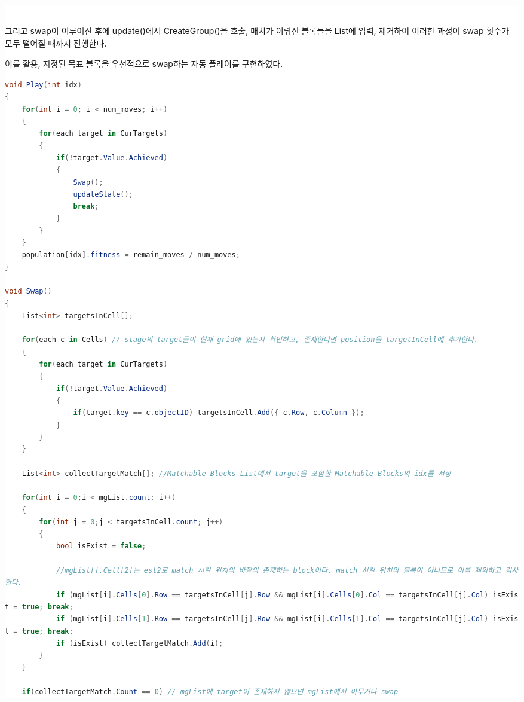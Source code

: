 

<center><img src="https://github.com/limbsoo/limbsoo.github.io/assets/96706760/106d6ef6-6aa9-4a98-a480-24e0456544a3" alt width=700>
<em></em>
</center>


그리고 swap이 이루어진 후에 update()에서 CreateGroup()을 호출, 매치가 이뤄진 블록들을 List에 입력, 제거하여 이러한 과정이 swap 횟수가 모두 떨어질 때까지 진행한다.


이를 활용, 지정된 목표 블록을 우선적으로 swap하는 자동 플레이를 구현하였다.

```c#
void Play(int idx)
{
	for(int i = 0; i < num_moves; i++)
	{
		for(each target in CurTargets)
		{
			if(!target.Value.Achieved)
			{
				Swap();
				updateState();
				break;
			}
		}
	}
	population[idx].fitness = remain_moves / num_moves;
}

void Swap()
{
	List<int> targetsInCell[]; 
	
	for(each c in Cells) // stage의 target들이 현재 grid에 있는지 확인하고, 존재한다면 position을 targetInCell에 추가한다. 
	{
		for(each target in CurTargets)
		{
			if(!target.Value.Achieved)
			{
				if(target.key == c.objectID) targetsInCell.Add({ c.Row, c.Column });
			}
		}
	}
	
	List<int> collectTargetMatch[]; //Matchable Blocks List에서 target을 포함한 Matchable Blocks의 idx를 저장 

	for(int i = 0;i < mgList.count; i++) 
	{
		for(int j = 0;j < targetsInCell.count; j++) 
		{
			bool isExist = false;
			
			//mgList[].Cell[2]는 est2로 match 시킬 위치의 바깥의 존재하는 block이다. match 시킬 위치의 블록이 아니므로 이를 제외하고 검사한다. 
			if (mgList[i].Cells[0].Row == targetsInCell[j].Row && mgList[i].Cells[0].Col == targetsInCell[j].Col) isExist = true; break;
			if (mgList[i].Cells[1].Row == targetsInCell[j].Row && mgList[i].Cells[1].Col == targetsInCell[j].Col) isExist = true; break;
			if (isExist) collectTargetMatch.Add(i);
		}
	}
	
	if(collectTargetMatch.Count == 0) // mgList에 target이 존재하지 않으면 mgList에서 아무거나 swap 
```